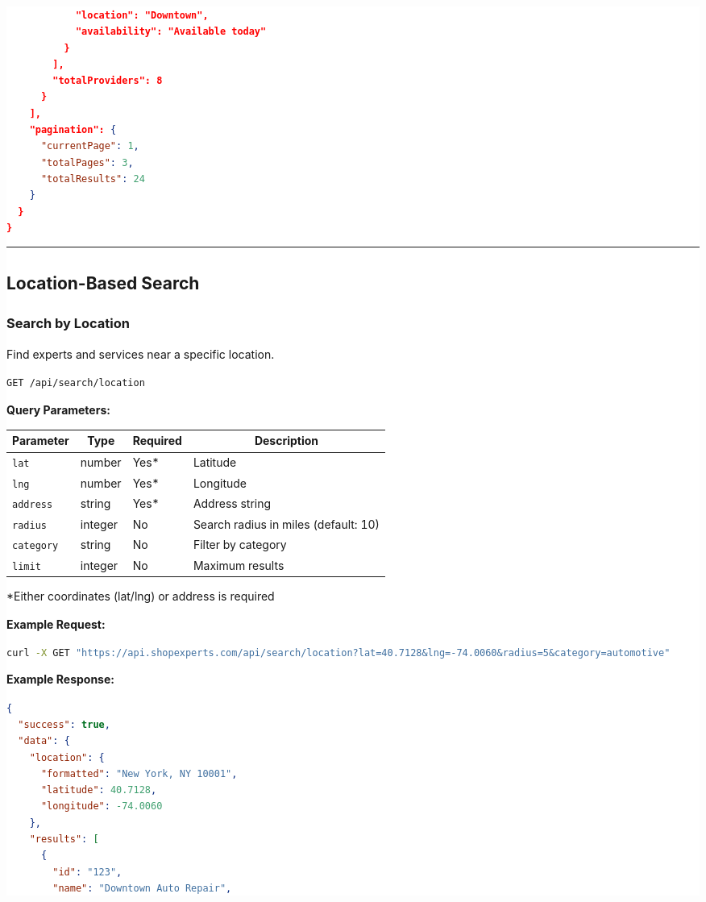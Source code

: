 ```json
            "location": "Downtown",
            "availability": "Available today"
          }
        ],
        "totalProviders": 8
      }
    ],
    "pagination": {
      "currentPage": 1,
      "totalPages": 3,
      "totalResults": 24
    }
  }
}
```

---

## Location-Based Search

### Search by Location

Find experts and services near a specific location.

```http
GET /api/search/location
```

**Query Parameters:**

| Parameter | Type | Required | Description |
|-----------|------|----------|-------------|
| `lat` | number | Yes* | Latitude |
| `lng` | number | Yes* | Longitude |
| `address` | string | Yes* | Address string |
| `radius` | integer | No | Search radius in miles (default: 10) |
| `category` | string | No | Filter by category |
| `limit` | integer | No | Maximum results |

*Either coordinates (lat/lng) or address is required

**Example Request:**

```bash
curl -X GET "https://api.shopexperts.com/api/search/location?lat=40.7128&lng=-74.0060&radius=5&category=automotive"
```

**Example Response:**

```json
{
  "success": true,
  "data": {
    "location": {
      "formatted": "New York, NY 10001",
      "latitude": 40.7128,
      "longitude": -74.0060
    },
    "results": [
      {
        "id": "123",
        "name": "Downtown Auto Repair",
```